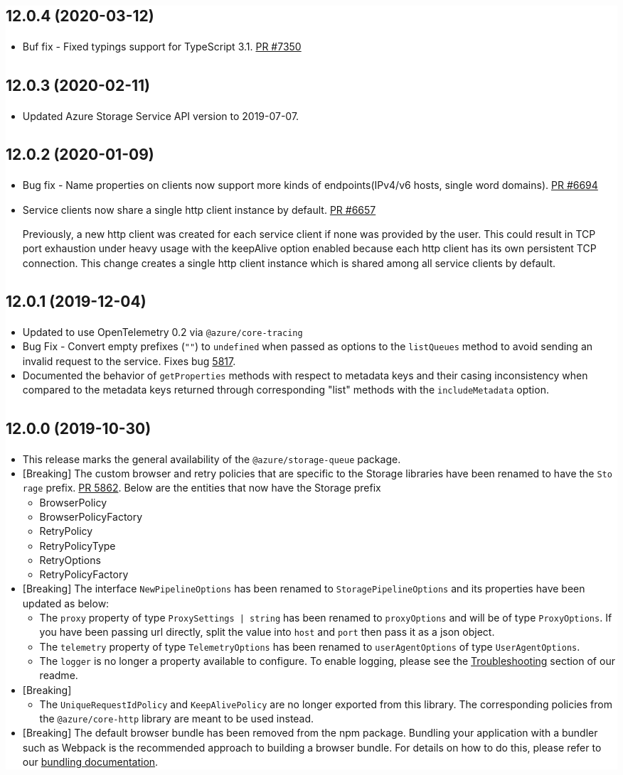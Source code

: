 ## 12.0.4 (2020-03-12)

- Buf fix - Fixed typings support for TypeScript 3.1. [PR #7350](https://github.com/Azure/azure-sdk-for-js/pull/7350)

## 12.0.3 (2020-02-11)

- Updated Azure Storage Service API version to 2019-07-07.

## 12.0.2 (2020-01-09)

- Bug fix - Name properties on clients now support more kinds of endpoints(IPv4/v6 hosts, single word domains). [PR #6694](https://github.com/Azure/azure-sdk-for-js/pull/6694)
- Service clients now share a single http client instance by default. [PR #6657](https://github.com/Azure/azure-sdk-for-js/pull/6657)

  Previously, a new http client was created for each service client if none was provided by the user. This could result in TCP port exhaustion under heavy usage with the keepAlive option enabled because each http client has its own persistent TCP connection. This change creates a single http client instance which is shared among all service clients by default.

## 12.0.1 (2019-12-04)

- Updated to use OpenTelemetry 0.2 via `@azure/core-tracing`
- Bug Fix - Convert empty prefixes (`""`) to `undefined` when passed as options to the `listQueues` method to avoid sending an invalid request to the service. Fixes bug [5817](https://github.com/Azure/azure-sdk-for-js/issues/5817).
- Documented the behavior of `getProperties` methods with respect to metadata keys and their casing inconsistency when compared to the metadata keys returned through corresponding "list" methods with the `includeMetadata` option.

## 12.0.0 (2019-10-30)

- This release marks the general availability of the `@azure/storage-queue` package.
- [Breaking] The custom browser and retry policies that are specific to the Storage libraries have been
  renamed to have the `Storage` prefix. [PR 5862](https://github.com/Azure/azure-sdk-for-js/pull/5862).
  Below are the entities that now have the Storage prefix
  - BrowserPolicy
  - BrowserPolicyFactory
  - RetryPolicy
  - RetryPolicyType
  - RetryOptions
  - RetryPolicyFactory
- [Breaking] The interface `NewPipelineOptions` has been renamed to `StoragePipelineOptions` and its
  properties have been updated as below:
  - The `proxy` property of type `ProxySettings | string` has been renamed to `proxyOptions` and
    will be of type `ProxyOptions`. If you have been passing url directly, split the value into `host`
    and `port` then pass it as a json object.
  - The `telemetry` property of type `TelemetryOptions` has been renamed to `userAgentOptions` of
    type `UserAgentOptions`.
  - The `logger` is no longer a property available to configure. To enable logging, please see the
    [Troubleshooting](https://github.com/Azure/azure-sdk-for-js/blob/0ddc2f3c3d4658b20d96910acc37a77e5209e5e3/sdk/storage/storage-queue/README.md#troubleshooting) section of our readme.
- [Breaking]
  - The `UniqueRequestIdPolicy` and `KeepAlivePolicy` are no longer exported from this library. The
    corresponding policies from the `@azure/core-http` library are meant to be used instead.
- [Breaking] The default browser bundle has been removed from the npm package. Bundling your application with a bundler such as Webpack is the recommended approach to building a browser bundle. For details on how to do this, please refer to our [bundling documentation](https://aka.ms/AzureSDKBundling).